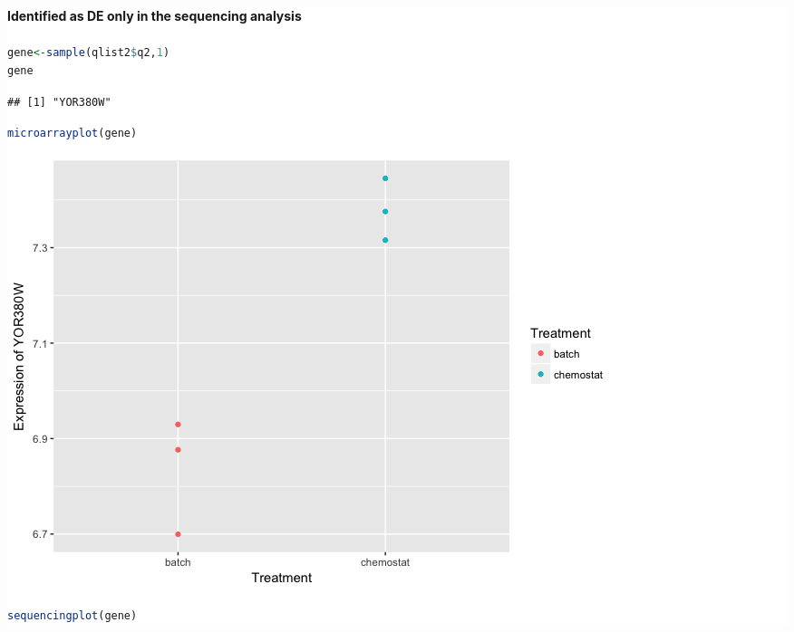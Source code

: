 #### Identified as DE only in the sequencing analysis

```r
gene<-sample(qlist2$q2,1)
gene
```

```
## [1] "YOR380W"
```

```r
microarrayplot(gene)
```

![](Assignment_II_files/figure-html/unnamed-chunk-22-1.png)

```r
sequencingplot(gene)
```
